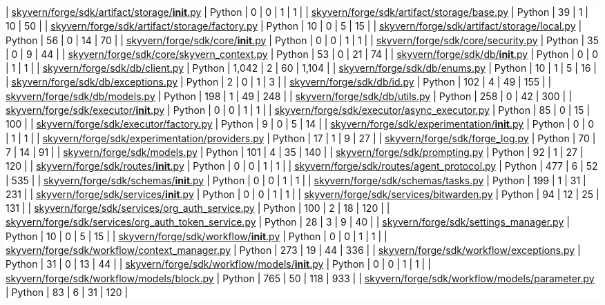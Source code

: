 | [skyvern/forge/sdk/artifact/storage/__init__.py](/skyvern/forge/sdk/artifact/storage/__init__.py) | Python | 0 | 0 | 1 | 1 |
| [skyvern/forge/sdk/artifact/storage/base.py](/skyvern/forge/sdk/artifact/storage/base.py) | Python | 39 | 1 | 10 | 50 |
| [skyvern/forge/sdk/artifact/storage/factory.py](/skyvern/forge/sdk/artifact/storage/factory.py) | Python | 10 | 0 | 5 | 15 |
| [skyvern/forge/sdk/artifact/storage/local.py](/skyvern/forge/sdk/artifact/storage/local.py) | Python | 56 | 0 | 14 | 70 |
| [skyvern/forge/sdk/core/__init__.py](/skyvern/forge/sdk/core/__init__.py) | Python | 0 | 0 | 1 | 1 |
| [skyvern/forge/sdk/core/security.py](/skyvern/forge/sdk/core/security.py) | Python | 35 | 0 | 9 | 44 |
| [skyvern/forge/sdk/core/skyvern_context.py](/skyvern/forge/sdk/core/skyvern_context.py) | Python | 53 | 0 | 21 | 74 |
| [skyvern/forge/sdk/db/__init__.py](/skyvern/forge/sdk/db/__init__.py) | Python | 0 | 0 | 1 | 1 |
| [skyvern/forge/sdk/db/client.py](/skyvern/forge/sdk/db/client.py) | Python | 1,042 | 2 | 60 | 1,104 |
| [skyvern/forge/sdk/db/enums.py](/skyvern/forge/sdk/db/enums.py) | Python | 10 | 1 | 5 | 16 |
| [skyvern/forge/sdk/db/exceptions.py](/skyvern/forge/sdk/db/exceptions.py) | Python | 2 | 0 | 1 | 3 |
| [skyvern/forge/sdk/db/id.py](/skyvern/forge/sdk/db/id.py) | Python | 102 | 4 | 49 | 155 |
| [skyvern/forge/sdk/db/models.py](/skyvern/forge/sdk/db/models.py) | Python | 198 | 1 | 49 | 248 |
| [skyvern/forge/sdk/db/utils.py](/skyvern/forge/sdk/db/utils.py) | Python | 258 | 0 | 42 | 300 |
| [skyvern/forge/sdk/executor/__init__.py](/skyvern/forge/sdk/executor/__init__.py) | Python | 0 | 0 | 1 | 1 |
| [skyvern/forge/sdk/executor/async_executor.py](/skyvern/forge/sdk/executor/async_executor.py) | Python | 85 | 0 | 15 | 100 |
| [skyvern/forge/sdk/executor/factory.py](/skyvern/forge/sdk/executor/factory.py) | Python | 9 | 0 | 5 | 14 |
| [skyvern/forge/sdk/experimentation/__init__.py](/skyvern/forge/sdk/experimentation/__init__.py) | Python | 0 | 0 | 1 | 1 |
| [skyvern/forge/sdk/experimentation/providers.py](/skyvern/forge/sdk/experimentation/providers.py) | Python | 17 | 1 | 9 | 27 |
| [skyvern/forge/sdk/forge_log.py](/skyvern/forge/sdk/forge_log.py) | Python | 70 | 7 | 14 | 91 |
| [skyvern/forge/sdk/models.py](/skyvern/forge/sdk/models.py) | Python | 101 | 4 | 35 | 140 |
| [skyvern/forge/sdk/prompting.py](/skyvern/forge/sdk/prompting.py) | Python | 92 | 1 | 27 | 120 |
| [skyvern/forge/sdk/routes/__init__.py](/skyvern/forge/sdk/routes/__init__.py) | Python | 0 | 0 | 1 | 1 |
| [skyvern/forge/sdk/routes/agent_protocol.py](/skyvern/forge/sdk/routes/agent_protocol.py) | Python | 477 | 6 | 52 | 535 |
| [skyvern/forge/sdk/schemas/__init__.py](/skyvern/forge/sdk/schemas/__init__.py) | Python | 0 | 0 | 1 | 1 |
| [skyvern/forge/sdk/schemas/tasks.py](/skyvern/forge/sdk/schemas/tasks.py) | Python | 199 | 1 | 31 | 231 |
| [skyvern/forge/sdk/services/__init__.py](/skyvern/forge/sdk/services/__init__.py) | Python | 0 | 0 | 1 | 1 |
| [skyvern/forge/sdk/services/bitwarden.py](/skyvern/forge/sdk/services/bitwarden.py) | Python | 94 | 12 | 25 | 131 |
| [skyvern/forge/sdk/services/org_auth_service.py](/skyvern/forge/sdk/services/org_auth_service.py) | Python | 100 | 2 | 18 | 120 |
| [skyvern/forge/sdk/services/org_auth_token_service.py](/skyvern/forge/sdk/services/org_auth_token_service.py) | Python | 28 | 3 | 9 | 40 |
| [skyvern/forge/sdk/settings_manager.py](/skyvern/forge/sdk/settings_manager.py) | Python | 10 | 0 | 5 | 15 |
| [skyvern/forge/sdk/workflow/__init__.py](/skyvern/forge/sdk/workflow/__init__.py) | Python | 0 | 0 | 1 | 1 |
| [skyvern/forge/sdk/workflow/context_manager.py](/skyvern/forge/sdk/workflow/context_manager.py) | Python | 273 | 19 | 44 | 336 |
| [skyvern/forge/sdk/workflow/exceptions.py](/skyvern/forge/sdk/workflow/exceptions.py) | Python | 31 | 0 | 13 | 44 |
| [skyvern/forge/sdk/workflow/models/__init__.py](/skyvern/forge/sdk/workflow/models/__init__.py) | Python | 0 | 0 | 1 | 1 |
| [skyvern/forge/sdk/workflow/models/block.py](/skyvern/forge/sdk/workflow/models/block.py) | Python | 765 | 50 | 118 | 933 |
| [skyvern/forge/sdk/workflow/models/parameter.py](/skyvern/forge/sdk/workflow/models/parameter.py) | Python | 83 | 6 | 31 | 120 |